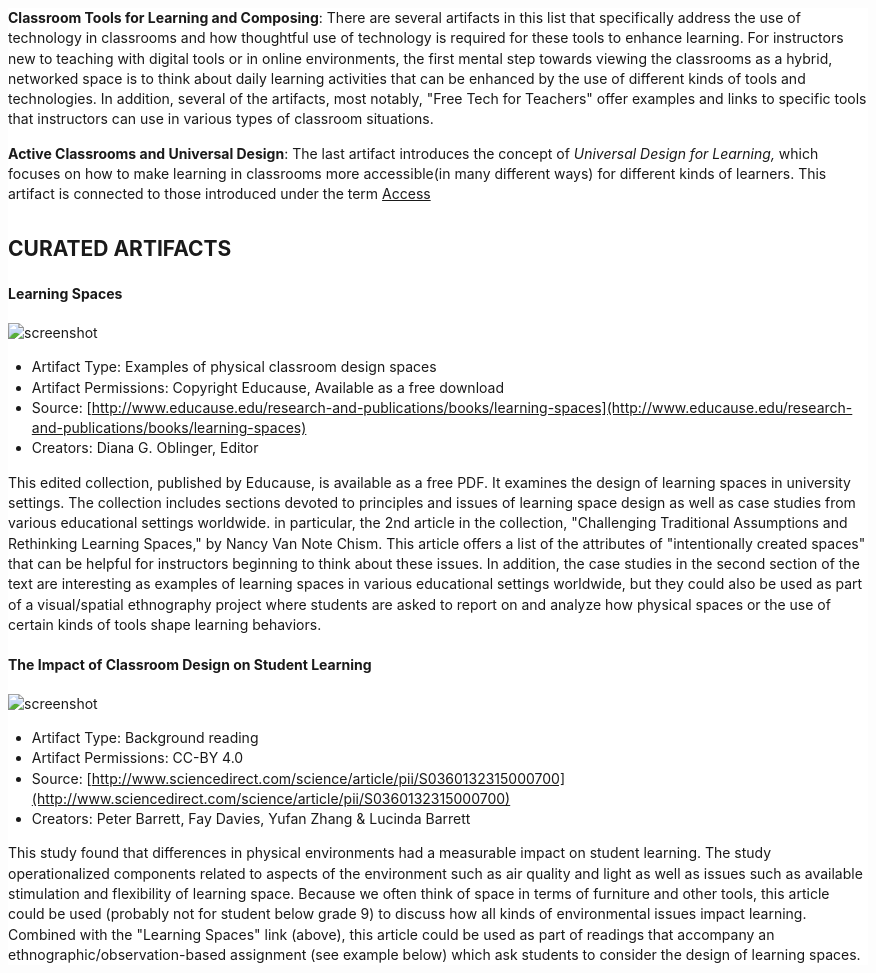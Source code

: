 **Classroom Tools for Learning and Composing**: There are several artifacts in this list that specifically address the use of technology in classrooms and how thoughtful use of technology is required for these tools to enhance learning. For instructors new to teaching with digital tools or in online environments, the first mental step towards viewing the classrooms as a hybrid, networked space is to think about daily learning activities that can be enhanced by the use of different kinds of tools and technologies. In addition, several of the artifacts, most notably, "Free Tech for Teachers" offer examples and links to specific tools that instructors can use in various types of classroom situations.

**Active Classrooms and Universal Design**: The last artifact introduces the concept of *Universal Design for Learning,* which focuses on how to make learning in classrooms more accessible(in many different ways) for different kinds of learners. This artifact is connected to those introduced under the term [Access](https://github.com/curateteaching/digitalpedagogy/blob/master/keywords/access.md) 

## CURATED ARTIFACTS 

#### Learning Spaces
![screenshot](images/Classroom_Artifact_2_Learning_Spaces-2018.png)
* Artifact Type: Examples of physical classroom design spaces
* Artifact Permissions: Copyright Educause, Available as a free download
* Source: [http://www.educause.edu/research-and-publications/books/learning-spaces](http://www.educause.edu/research-and-publications/books/learning-spaces)
* Creators: Diana G. Oblinger, Editor

This edited collection, published by Educause, is available as a free PDF. It examines the design of learning spaces in university settings. The collection includes sections devoted to principles and issues of learning space design as well as case studies from various educational settings worldwide. in particular, the 2nd article in the collection, "Challenging Traditional Assumptions and Rethinking Learning Spaces," by Nancy Van Note Chism. This article offers a list of the attributes of "intentionally created spaces" that can be helpful for instructors beginning to think about these issues. In addition, the case studies in the second section of the text are interesting as examples of learning spaces in various educational settings worldwide, but they could also be used as part of a visual/spatial ethnography project where students are asked to report on and analyze how physical spaces or the use of certain kinds of tools shape learning behaviors. 

#### The Impact of Classroom Design on Student Learning
![screenshot](images/Classroom_Artifact_3_Impact_of_Design.png)
* Artifact Type: Background reading
* Artifact Permissions: CC-BY 4.0 
* Source: [http://www.sciencedirect.com/science/article/pii/S0360132315000700](http://www.sciencedirect.com/science/article/pii/S0360132315000700)
* Creators: Peter Barrett, Fay Davies, Yufan Zhang & Lucinda Barrett 

This study found that differences in physical environments had a measurable impact on student learning. The study operationalized components related to aspects of the environment such as air quality and light as well as issues such as available stimulation and flexibility of learning space. Because we often think of space in terms of furniture and other tools, this article could be used (probably not for student below grade 9) to discuss how all kinds of environmental issues impact learning. Combined with the "Learning Spaces" link (above), this article could be used as part of readings that accompany an ethnographic/observation-based assignment (see example below) which ask students to consider the design of learning spaces.
